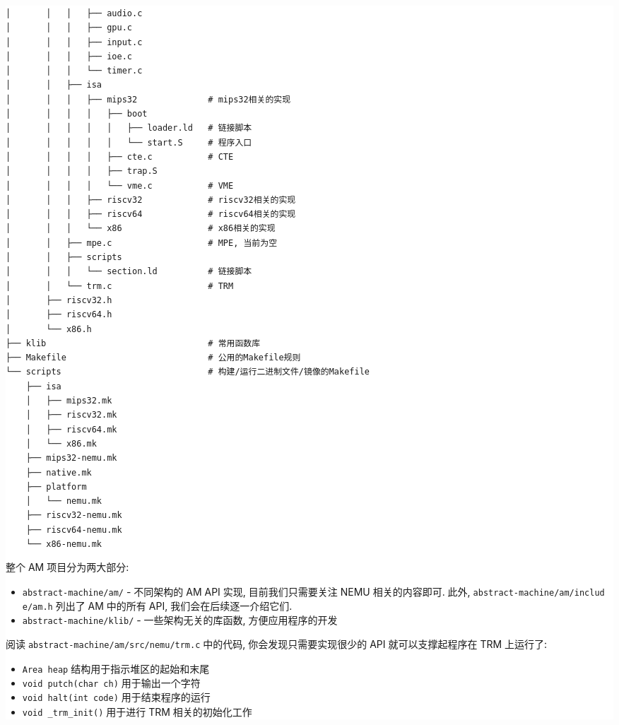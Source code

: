 ```
│       │   │   ├── audio.c
│       │   │   ├── gpu.c
│       │   │   ├── input.c
│       │   │   ├── ioe.c
│       │   │   └── timer.c
│       │   ├── isa
│       │   │   ├── mips32              # mips32相关的实现
│       │   │   │   ├── boot
│       │   │   │   │   ├── loader.ld   # 链接脚本
│       │   │   │   │   └── start.S     # 程序入口
│       │   │   │   ├── cte.c           # CTE
│       │   │   │   ├── trap.S
│       │   │   │   └── vme.c           # VME
│       │   │   ├── riscv32             # riscv32相关的实现
│       │   │   ├── riscv64             # riscv64相关的实现
│       │   │   └── x86                 # x86相关的实现
│       │   ├── mpe.c                   # MPE, 当前为空
│       │   ├── scripts
│       │   │   └── section.ld          # 链接脚本
│       │   └── trm.c                   # TRM
│       ├── riscv32.h
│       ├── riscv64.h
│       └── x86.h
├── klib                                # 常用函数库
├── Makefile                            # 公用的Makefile规则
└── scripts                             # 构建/运行二进制文件/镜像的Makefile
    ├── isa
    │   ├── mips32.mk
    │   ├── riscv32.mk
    │   ├── riscv64.mk
    │   └── x86.mk
    ├── mips32-nemu.mk
    ├── native.mk
    ├── platform
    │   └── nemu.mk
    ├── riscv32-nemu.mk
    ├── riscv64-nemu.mk
    └── x86-nemu.mk
```

整个 AM 项目分为两大部分:

- `abstract-machine/am/` - 不同架构的 AM API 实现, 目前我们只需要关注 NEMU 相关的内容即可. 此外, `abstract-machine/am/include/am.h` 列出了 AM 中的所有 API, 我们会在后续逐一介绍它们.
- `abstract-machine/klib/` - 一些架构无关的库函数, 方便应用程序的开发

阅读 `abstract-machine/am/src/nemu/trm.c` 中的代码, 你会发现只需要实现很少的 API 就可以支撑起程序在 TRM 上运行了:

- `Area heap` 结构用于指示堆区的起始和末尾
- `void putch(char ch)` 用于输出一个字符
- `void halt(int code)` 用于结束程序的运行
- `void _trm_init()` 用于进行 TRM 相关的初始化工作
